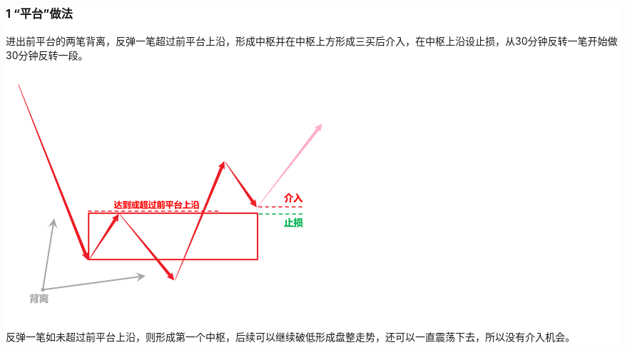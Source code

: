 ### 1 “平台”做法

进出前平台的两笔背离，反弹一笔超过前平台上沿，形成中枢并在中枢上方形成三买后介入，在中枢上沿设止损，从30分钟反转一笔开始做30分钟反转一段。

<img src="img/“平台”做法.png" style="zoom:50%;" /> 

反弹一笔如未超过前平台上沿，则形成第一个中枢，后续可以继续破低形成盘整走势，还可以一直震荡下去，所以没有介入机会。
